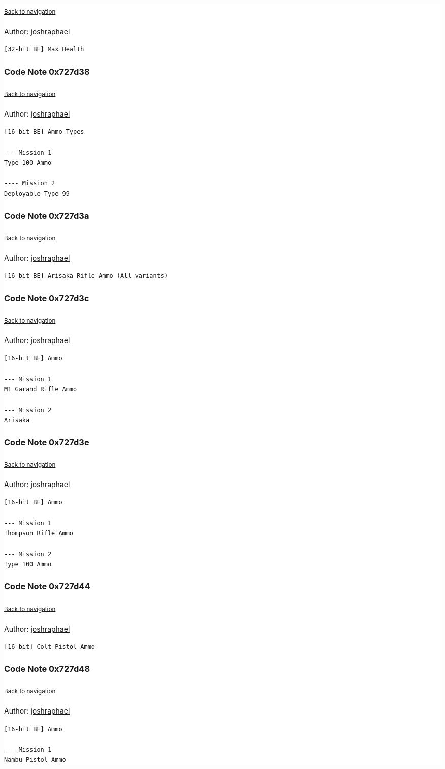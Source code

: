 <sub>[Back to navigation](#code-notes-navigation)</sub><br>
<br>Author: [joshraphael](https://retroachievements.org/user/joshraphael)<br>
```txt
[32-bit BE] Max Health
```
### Code Note 0x727d38
<sub>[Back to navigation](#code-notes-navigation)</sub><br>
<br>Author: [joshraphael](https://retroachievements.org/user/joshraphael)<br>
```txt
[16-bit BE] Ammo Types

--- Mission 1
Type-100 Ammo

---- Mission 2
Deployable Type 99
```
### Code Note 0x727d3a
<sub>[Back to navigation](#code-notes-navigation)</sub><br>
<br>Author: [joshraphael](https://retroachievements.org/user/joshraphael)<br>
```txt
[16-bit BE] Arisaka Rifle Ammo (All variants)
```
### Code Note 0x727d3c
<sub>[Back to navigation](#code-notes-navigation)</sub><br>
<br>Author: [joshraphael](https://retroachievements.org/user/joshraphael)<br>
```txt
[16-bit BE] Ammo

--- Mission 1
M1 Garand Rifle Ammo

--- Mission 2
Arisaka
```
### Code Note 0x727d3e
<sub>[Back to navigation](#code-notes-navigation)</sub><br>
<br>Author: [joshraphael](https://retroachievements.org/user/joshraphael)<br>
```txt
[16-bit BE] Ammo

--- Mission 1
Thompson Rifle Ammo

--- Mission 2
Type 100 Ammo
```
### Code Note 0x727d44
<sub>[Back to navigation](#code-notes-navigation)</sub><br>
<br>Author: [joshraphael](https://retroachievements.org/user/joshraphael)<br>
```txt
[16-bit] Colt Pistol Ammo
```
### Code Note 0x727d48
<sub>[Back to navigation](#code-notes-navigation)</sub><br>
<br>Author: [joshraphael](https://retroachievements.org/user/joshraphael)<br>
```txt
[16-bit BE] Ammo

--- Mission 1
Nambu Pistol Ammo

```